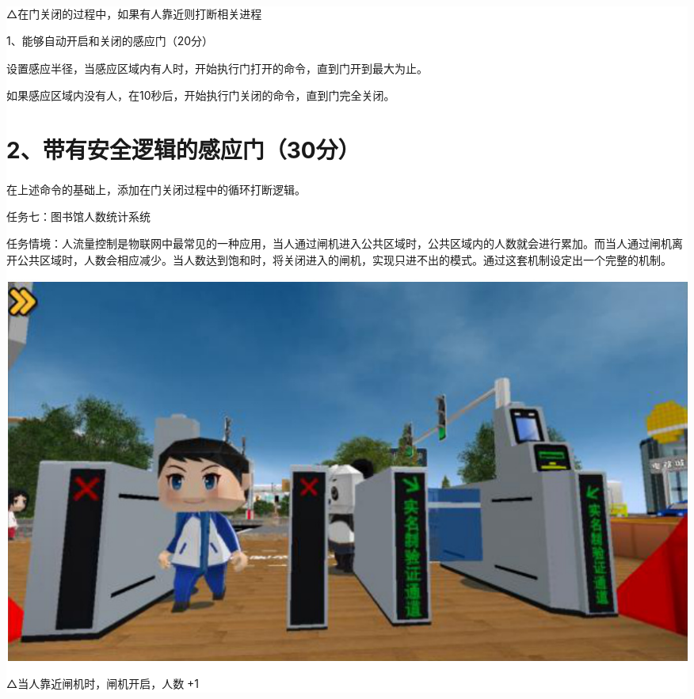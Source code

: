 △在门关闭的过程中，如果有人靠近则打断相关进程  

1、能够自动开启和关闭的感应门（20分）  

设置感应半径，当感应区域内有人时，开始执行门打开的命令，直到门开到最大为止。  

如果感应区域内没有人，在10秒后，开始执行门关闭的命令，直到门完全关闭。  

# 2、带有安全逻辑的感应门（30分）  

在上述命令的基础上，添加在门关闭过程中的循环打断逻辑。  

任务七：图书馆人数统计系统  

任务情境：人流量控制是物联网中最常见的一种应用，当人通过闸机进入公共区域时，公共区域内的人数就会进行累加。而当人通过闸机离开公共区域时，人数会相应减少。当人数达到饱和时，将关闭进入的闸机，实现只进不出的模式。通过这套机制设定出一个完整的机制。  

![](images/32a5f8c0bc34b1a203384c02f6ad8309c7ce580615f37f507ff7a9dec5739b09.jpg)  

△当人靠近闸机时，闸机开启，人数 $+1$  
